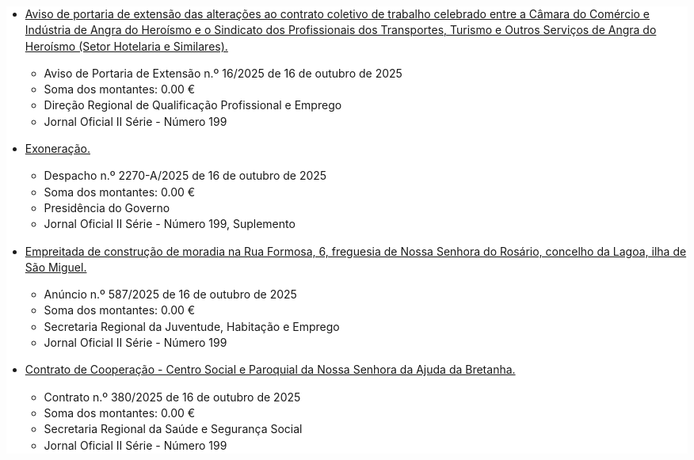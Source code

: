 * [Aviso de portaria de extensão das alterações ao contrato coletivo de trabalho celebrado entre a Câmara do Comércio e Indústria de Angra do Heroísmo e o Sindicato dos Profissionais dos Transportes, Turismo e Outros Serviços de Angra do Heroísmo (Setor Hotelaria e Similares).](https://jo.azores.gov.pt/#/ato/a819882f-5918-47e7-b201-edee2a413fd4)
  * Aviso de Portaria de Extensão n.º 16/2025 de 16 de outubro de 2025
  * Soma dos montantes: 0.00 €
  * Direção Regional de Qualificação Profissional e Emprego
  * Jornal Oficial II Série - Número 199

* [Exoneração.](https://jo.azores.gov.pt/#/ato/c58175d4-17e9-4782-8b15-9eb76547738b)
  * Despacho n.º 2270-A/2025 de 16 de outubro de 2025
  * Soma dos montantes: 0.00 €
  * Presidência do Governo
  * Jornal Oficial II Série - Número 199, Suplemento

* [Empreitada de construção de moradia na Rua Formosa, 6, freguesia de Nossa Senhora do Rosário, concelho da Lagoa, ilha de São Miguel.](https://jo.azores.gov.pt/#/ato/6db17f0f-731c-4c4b-ad27-f133229aadd8)
  * Anúncio n.º 587/2025 de 16 de outubro de 2025
  * Soma dos montantes: 0.00 €
  * Secretaria Regional da Juventude, Habitação e Emprego
  * Jornal Oficial II Série - Número 199

* [Contrato de Cooperação - Centro Social e Paroquial da Nossa Senhora da Ajuda da Bretanha.](https://jo.azores.gov.pt/#/ato/7f33fe11-0e0f-4f4e-bb45-8cfb7abe8b3f)
  * Contrato n.º 380/2025 de 16 de outubro de 2025
  * Soma dos montantes: 0.00 €
  * Secretaria Regional da Saúde e Segurança Social
  * Jornal Oficial II Série - Número 199

